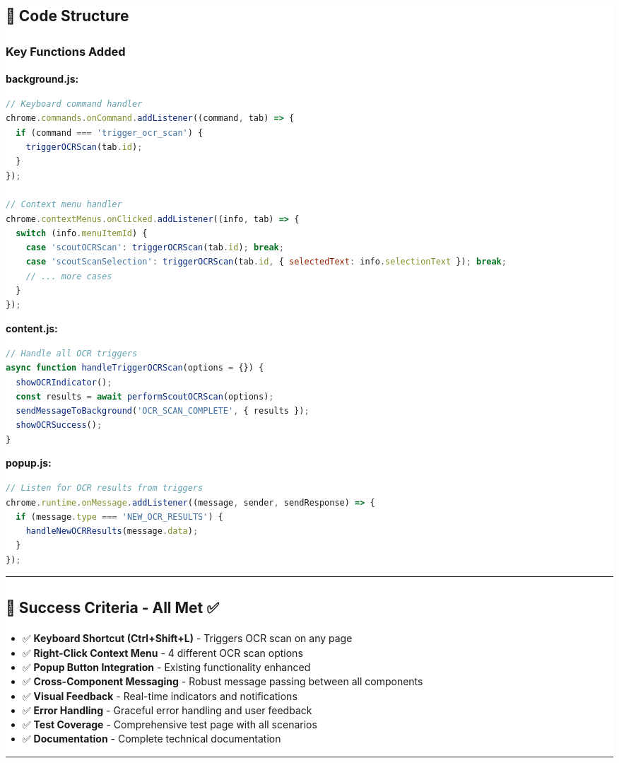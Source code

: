 
## 🔧 Code Structure

### Key Functions Added

**background.js:**
```javascript
// Keyboard command handler
chrome.commands.onCommand.addListener((command, tab) => {
  if (command === 'trigger_ocr_scan') {
    triggerOCRScan(tab.id);
  }
});

// Context menu handler
chrome.contextMenus.onClicked.addListener((info, tab) => {
  switch (info.menuItemId) {
    case 'scoutOCRScan': triggerOCRScan(tab.id); break;
    case 'scoutScanSelection': triggerOCRScan(tab.id, { selectedText: info.selectionText }); break;
    // ... more cases
  }
});
```

**content.js:**
```javascript
// Handle all OCR triggers
async function handleTriggerOCRScan(options = {}) {
  showOCRIndicator();
  const results = await performScoutOCRScan(options);
  sendMessageToBackground('OCR_SCAN_COMPLETE', { results });
  showOCRSuccess();
}
```

**popup.js:**
```javascript
// Listen for OCR results from triggers
chrome.runtime.onMessage.addListener((message, sender, sendResponse) => {
  if (message.type === 'NEW_OCR_RESULTS') {
    handleNewOCRResults(message.data);
  }
});
```

---

## 🎯 Success Criteria - All Met ✅

- ✅ **Keyboard Shortcut (Ctrl+Shift+L)** - Triggers OCR scan on any page
- ✅ **Right-Click Context Menu** - 4 different OCR scan options
- ✅ **Popup Button Integration** - Existing functionality enhanced
- ✅ **Cross-Component Messaging** - Robust message passing between all components
- ✅ **Visual Feedback** - Real-time indicators and notifications
- ✅ **Error Handling** - Graceful error handling and user feedback
- ✅ **Test Coverage** - Comprehensive test page with all scenarios
- ✅ **Documentation** - Complete technical documentation

---